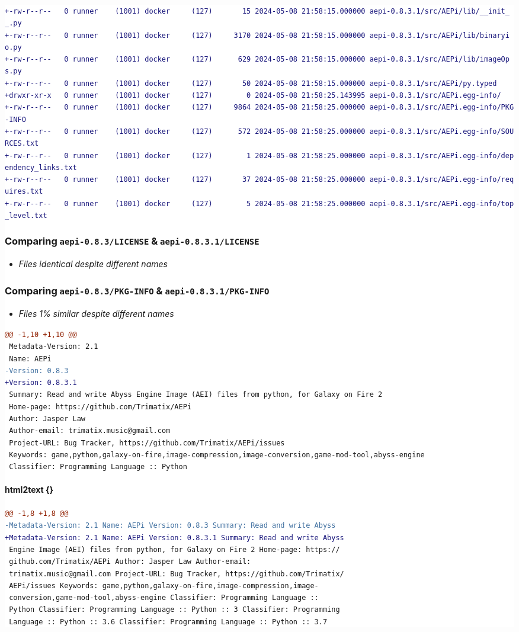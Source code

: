 ```diff
+-rw-r--r--   0 runner    (1001) docker     (127)       15 2024-05-08 21:58:15.000000 aepi-0.8.3.1/src/AEPi/lib/__init__.py
+-rw-r--r--   0 runner    (1001) docker     (127)     3170 2024-05-08 21:58:15.000000 aepi-0.8.3.1/src/AEPi/lib/binaryio.py
+-rw-r--r--   0 runner    (1001) docker     (127)      629 2024-05-08 21:58:15.000000 aepi-0.8.3.1/src/AEPi/lib/imageOps.py
+-rw-r--r--   0 runner    (1001) docker     (127)       50 2024-05-08 21:58:15.000000 aepi-0.8.3.1/src/AEPi/py.typed
+drwxr-xr-x   0 runner    (1001) docker     (127)        0 2024-05-08 21:58:25.143995 aepi-0.8.3.1/src/AEPi.egg-info/
+-rw-r--r--   0 runner    (1001) docker     (127)     9864 2024-05-08 21:58:25.000000 aepi-0.8.3.1/src/AEPi.egg-info/PKG-INFO
+-rw-r--r--   0 runner    (1001) docker     (127)      572 2024-05-08 21:58:25.000000 aepi-0.8.3.1/src/AEPi.egg-info/SOURCES.txt
+-rw-r--r--   0 runner    (1001) docker     (127)        1 2024-05-08 21:58:25.000000 aepi-0.8.3.1/src/AEPi.egg-info/dependency_links.txt
+-rw-r--r--   0 runner    (1001) docker     (127)       37 2024-05-08 21:58:25.000000 aepi-0.8.3.1/src/AEPi.egg-info/requires.txt
+-rw-r--r--   0 runner    (1001) docker     (127)        5 2024-05-08 21:58:25.000000 aepi-0.8.3.1/src/AEPi.egg-info/top_level.txt
```

### Comparing `aepi-0.8.3/LICENSE` & `aepi-0.8.3.1/LICENSE`

 * *Files identical despite different names*

### Comparing `aepi-0.8.3/PKG-INFO` & `aepi-0.8.3.1/PKG-INFO`

 * *Files 1% similar despite different names*

```diff
@@ -1,10 +1,10 @@
 Metadata-Version: 2.1
 Name: AEPi
-Version: 0.8.3
+Version: 0.8.3.1
 Summary: Read and write Abyss Engine Image (AEI) files from python, for Galaxy on Fire 2
 Home-page: https://github.com/Trimatix/AEPi
 Author: Jasper Law
 Author-email: trimatix.music@gmail.com
 Project-URL: Bug Tracker, https://github.com/Trimatix/AEPi/issues
 Keywords: game,python,galaxy-on-fire,image-compression,image-conversion,game-mod-tool,abyss-engine
 Classifier: Programming Language :: Python
```

#### html2text {}

```diff
@@ -1,8 +1,8 @@
-Metadata-Version: 2.1 Name: AEPi Version: 0.8.3 Summary: Read and write Abyss
+Metadata-Version: 2.1 Name: AEPi Version: 0.8.3.1 Summary: Read and write Abyss
 Engine Image (AEI) files from python, for Galaxy on Fire 2 Home-page: https://
 github.com/Trimatix/AEPi Author: Jasper Law Author-email:
 trimatix.music@gmail.com Project-URL: Bug Tracker, https://github.com/Trimatix/
 AEPi/issues Keywords: game,python,galaxy-on-fire,image-compression,image-
 conversion,game-mod-tool,abyss-engine Classifier: Programming Language ::
 Python Classifier: Programming Language :: Python :: 3 Classifier: Programming
 Language :: Python :: 3.6 Classifier: Programming Language :: Python :: 3.7
```
